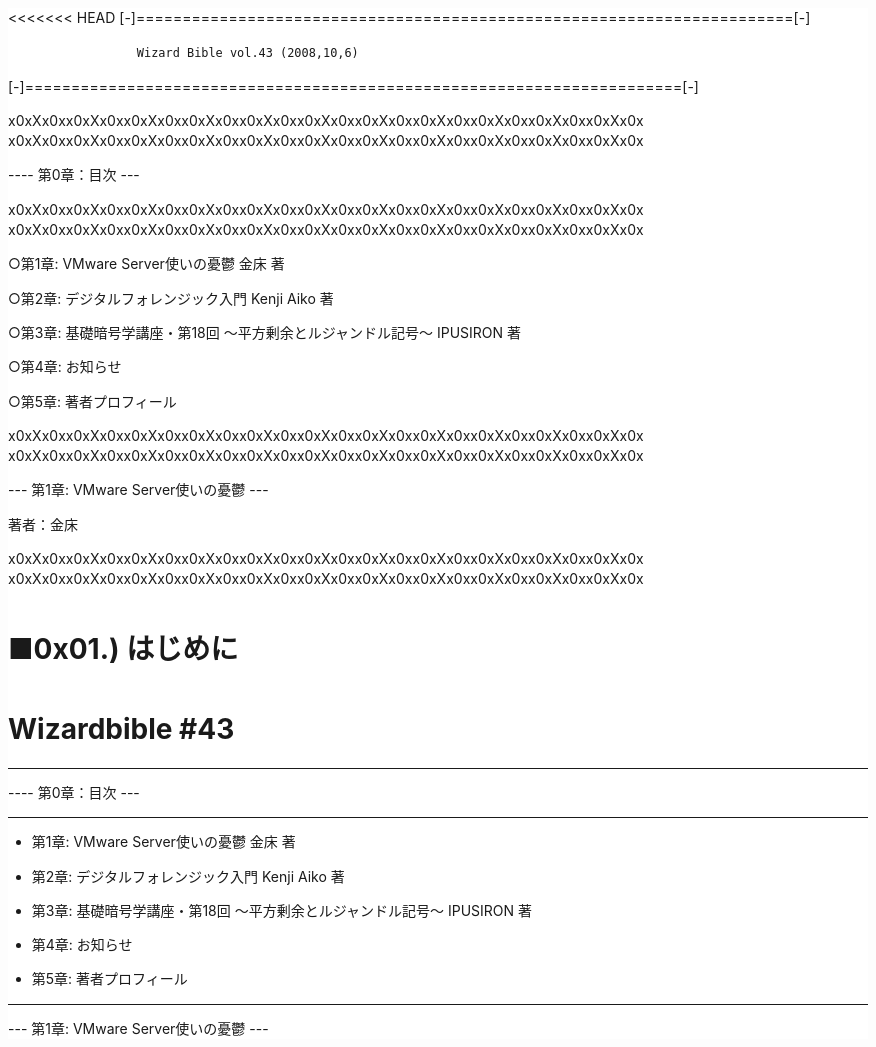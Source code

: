 <<<<<<< HEAD
[-]=======================================================================[-]

                      Wizard Bible vol.43 (2008,10,6)

[-]=======================================================================[-]


x0xXx0xx0xXx0xx0xXx0xx0xXx0xx0xXx0xx0xXx0xx0xXx0xx0xXx0xx0xXx0xx0xXx0xx0xXx0x
x0xXx0xx0xXx0xx0xXx0xx0xXx0xx0xXx0xx0xXx0xx0xXx0xx0xXx0xx0xXx0xx0xXx0xx0xXx0x

  ---- 第0章：目次 ---

x0xXx0xx0xXx0xx0xXx0xx0xXx0xx0xXx0xx0xXx0xx0xXx0xx0xXx0xx0xXx0xx0xXx0xx0xXx0x
x0xXx0xx0xXx0xx0xXx0xx0xXx0xx0xXx0xx0xXx0xx0xXx0xx0xXx0xx0xXx0xx0xXx0xx0xXx0x

○第1章: VMware Server使いの憂鬱                                   金床 著

○第2章: デジタルフォレンジック入門                          Kenji Aiko 著

○第3章: 基礎暗号学講座・第18回 〜平方剰余とルジャンドル記号〜 IPUSIRON 著

○第4章: お知らせ

○第5章: 著者プロフィール


x0xXx0xx0xXx0xx0xXx0xx0xXx0xx0xXx0xx0xXx0xx0xXx0xx0xXx0xx0xXx0xx0xXx0xx0xXx0x
x0xXx0xx0xXx0xx0xXx0xx0xXx0xx0xXx0xx0xXx0xx0xXx0xx0xXx0xx0xXx0xx0xXx0xx0xXx0x

--- 第1章: VMware Server使いの憂鬱 ---

著者：金床

x0xXx0xx0xXx0xx0xXx0xx0xXx0xx0xXx0xx0xXx0xx0xXx0xx0xXx0xx0xXx0xx0xXx0xx0xXx0x
x0xXx0xx0xXx0xx0xXx0xx0xXx0xx0xXx0xx0xXx0xx0xXx0xx0xXx0xx0xXx0xx0xXx0xx0xXx0x


■0x01.) はじめに
=======
# Wizardbible #43

***

  \-\-\-\- 第0章：目次 \-\-\-

***

- 第1章: VMware Server使いの憂鬱                                   金床 著

- 第2章: デジタルフォレンジック入門                          Kenji Aiko 著

- 第3章: 基礎暗号学講座・第18回 〜平方剰余とルジャンドル記号〜 IPUSIRON 著

- 第4章: お知らせ

- 第5章: 著者プロフィール


***

\-\-\- 第1章: VMware Server使いの憂鬱 \-\-\-
